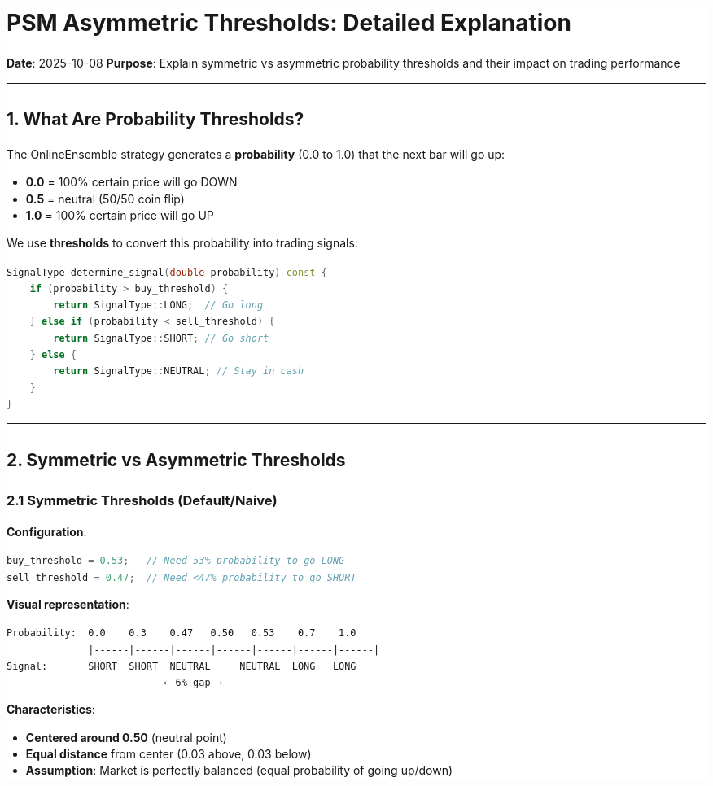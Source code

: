 # PSM Asymmetric Thresholds: Detailed Explanation

**Date**: 2025-10-08
**Purpose**: Explain symmetric vs asymmetric probability thresholds and their impact on trading performance

---

## 1. What Are Probability Thresholds?

The OnlineEnsemble strategy generates a **probability** (0.0 to 1.0) that the next bar will go up:
- **0.0** = 100% certain price will go DOWN
- **0.5** = neutral (50/50 coin flip)
- **1.0** = 100% certain price will go UP

We use **thresholds** to convert this probability into trading signals:

```cpp
SignalType determine_signal(double probability) const {
    if (probability > buy_threshold) {
        return SignalType::LONG;  // Go long
    } else if (probability < sell_threshold) {
        return SignalType::SHORT; // Go short
    } else {
        return SignalType::NEUTRAL; // Stay in cash
    }
}
```

---

## 2. Symmetric vs Asymmetric Thresholds

### 2.1 Symmetric Thresholds (Default/Naive)

**Configuration**:
```cpp
buy_threshold = 0.53;   // Need 53% probability to go LONG
sell_threshold = 0.47;  // Need <47% probability to go SHORT
```

**Visual representation**:
```
Probability:  0.0    0.3    0.47   0.50   0.53    0.7    1.0
              |------|------|------|------|------|------|------|
Signal:       SHORT  SHORT  NEUTRAL     NEUTRAL  LONG   LONG
                           ← 6% gap →
```

**Characteristics**:
- **Centered around 0.50** (neutral point)
- **Equal distance** from center (0.03 above, 0.03 below)
- **Assumption**: Market is perfectly balanced (equal probability of going up/down)
